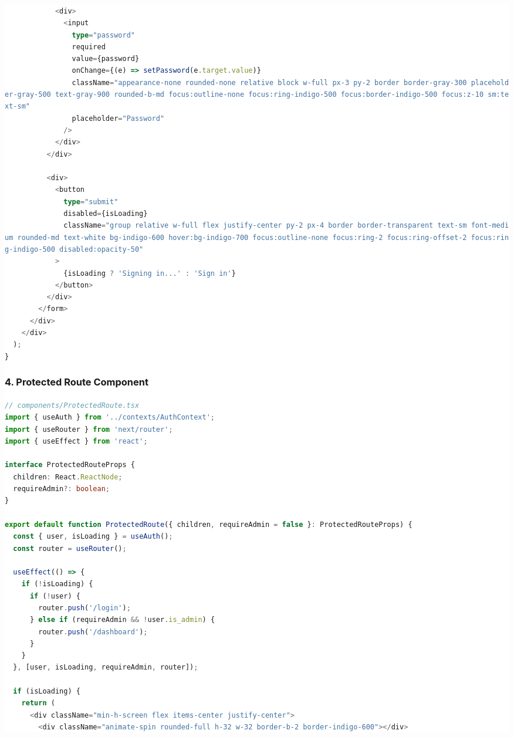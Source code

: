 ```typescript
            <div>
              <input
                type="password"
                required
                value={password}
                onChange={(e) => setPassword(e.target.value)}
                className="appearance-none rounded-none relative block w-full px-3 py-2 border border-gray-300 placeholder-gray-500 text-gray-900 rounded-b-md focus:outline-none focus:ring-indigo-500 focus:border-indigo-500 focus:z-10 sm:text-sm"
                placeholder="Password"
              />
            </div>
          </div>

          <div>
            <button
              type="submit"
              disabled={isLoading}
              className="group relative w-full flex justify-center py-2 px-4 border border-transparent text-sm font-medium rounded-md text-white bg-indigo-600 hover:bg-indigo-700 focus:outline-none focus:ring-2 focus:ring-offset-2 focus:ring-indigo-500 disabled:opacity-50"
            >
              {isLoading ? 'Signing in...' : 'Sign in'}
            </button>
          </div>
        </form>
      </div>
    </div>
  );
}
```

### 4. Protected Route Component

```typescript
// components/ProtectedRoute.tsx
import { useAuth } from '../contexts/AuthContext';
import { useRouter } from 'next/router';
import { useEffect } from 'react';

interface ProtectedRouteProps {
  children: React.ReactNode;
  requireAdmin?: boolean;
}

export default function ProtectedRoute({ children, requireAdmin = false }: ProtectedRouteProps) {
  const { user, isLoading } = useAuth();
  const router = useRouter();

  useEffect(() => {
    if (!isLoading) {
      if (!user) {
        router.push('/login');
      } else if (requireAdmin && !user.is_admin) {
        router.push('/dashboard');
      }
    }
  }, [user, isLoading, requireAdmin, router]);

  if (isLoading) {
    return (
      <div className="min-h-screen flex items-center justify-center">
        <div className="animate-spin rounded-full h-32 w-32 border-b-2 border-indigo-600"></div>
```